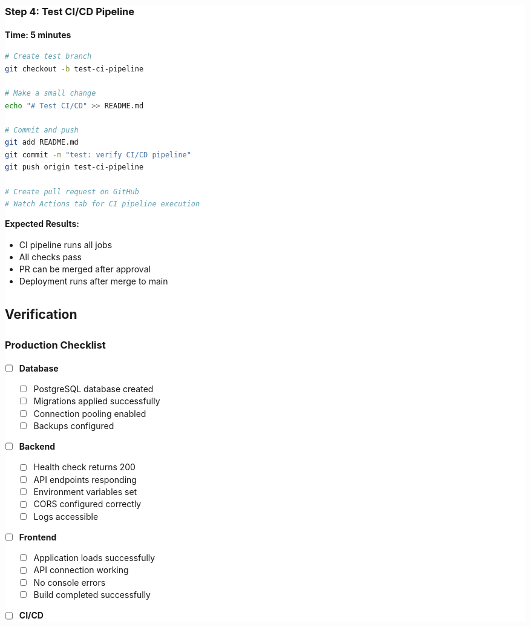 ### Step 4: Test CI/CD Pipeline

**Time: 5 minutes**

```bash
# Create test branch
git checkout -b test-ci-pipeline

# Make a small change
echo "# Test CI/CD" >> README.md

# Commit and push
git add README.md
git commit -m "test: verify CI/CD pipeline"
git push origin test-ci-pipeline

# Create pull request on GitHub
# Watch Actions tab for CI pipeline execution
```

**Expected Results:**

- CI pipeline runs all jobs
- All checks pass
- PR can be merged after approval
- Deployment runs after merge to main

## Verification

### Production Checklist

- [ ] **Database**

  - [ ] PostgreSQL database created
  - [ ] Migrations applied successfully
  - [ ] Connection pooling enabled
  - [ ] Backups configured

- [ ] **Backend**

  - [ ] Health check returns 200
  - [ ] API endpoints responding
  - [ ] Environment variables set
  - [ ] CORS configured correctly
  - [ ] Logs accessible

- [ ] **Frontend**

  - [ ] Application loads successfully
  - [ ] API connection working
  - [ ] No console errors
  - [ ] Build completed successfully

- [ ] **CI/CD**
